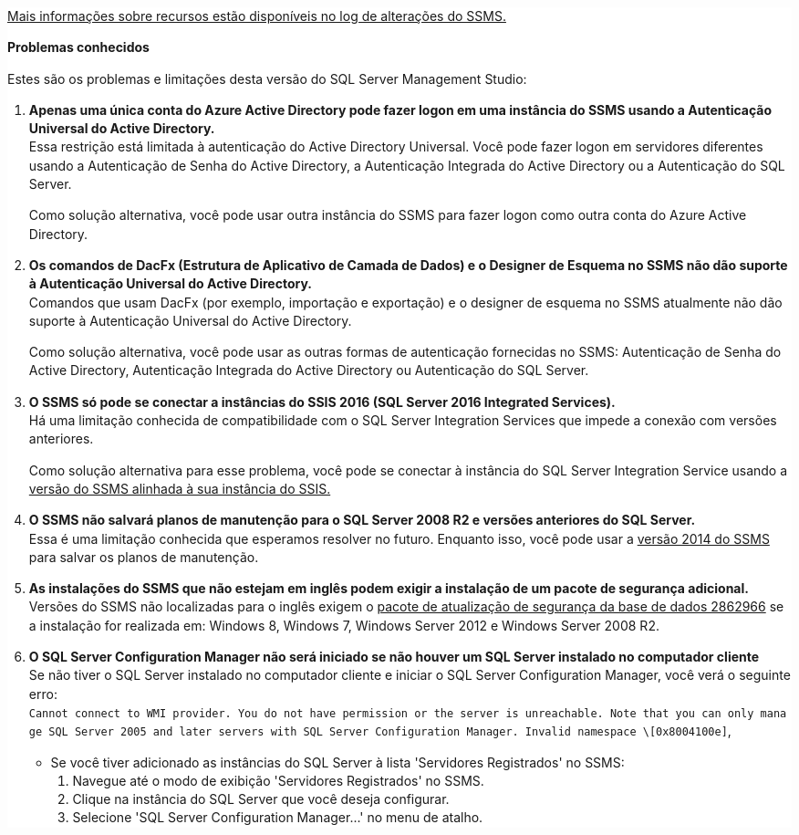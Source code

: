 [Mais informações sobre recursos estão disponíveis no log de alterações do SSMS.](../ssms/sql-server-management-studio-changelog-ssms.md)

**Problemas conhecidos**

Estes são os problemas e limitações desta versão do SQL Server Management Studio:  

1. **Apenas uma única conta do Azure Active Directory pode fazer logon em uma instância do SSMS usando a Autenticação Universal do Active Directory.**  
    Essa restrição está limitada à autenticação do Active Directory Universal. Você pode fazer logon em servidores diferentes usando a Autenticação de Senha do Active Directory, a Autenticação Integrada do Active Directory ou a Autenticação do SQL Server.
    
    Como solução alternativa, você pode usar outra instância do SSMS para fazer logon como outra conta do Azure Active Directory. 
    
2. **Os comandos de DacFx (Estrutura de Aplicativo de Camada de Dados) e o Designer de Esquema no SSMS não dão suporte à Autenticação Universal do Active Directory.**  
    Comandos que usam DacFx (por exemplo, importação e exportação) e o designer de esquema no SSMS atualmente não dão suporte à Autenticação Universal do Active Directory.
    
    Como solução alternativa, você pode usar as outras formas de autenticação fornecidas no SSMS: Autenticação de Senha do Active Directory, Autenticação Integrada do Active Directory ou Autenticação do SQL Server.

3. **O SSMS só pode se conectar a instâncias do SSIS 2016 (SQL Server 2016 Integrated Services).**  
    Há uma limitação conhecida de compatibilidade com o SQL Server Integration Services que impede a conexão com versões anteriores.
    
    Como solução alternativa para esse problema, você pode se conectar à instância do SQL Server Integration Service usando a [versão do SSMS alinhada à sua instância do SSIS.](../ssms/previous-sql-server-management-studio-releases.md) 
  
4. **O SSMS não salvará planos de manutenção para o SQL Server 2008 R2 e versões anteriores do SQL Server.**  
    Essa é uma limitação conhecida que esperamos resolver no futuro. Enquanto isso, você pode usar a [versão 2014 do SSMS](../ssms/previous-sql-server-management-studio-releases.md) para salvar os planos de manutenção.  
    
5. **As instalações do SSMS que não estejam em inglês podem exigir a instalação de um pacote de segurança adicional.**  
Versões do SSMS não localizadas para o inglês exigem o [pacote de atualização de segurança da base de dados 2862966](https://support.microsoft.com/en-us/kb/2862966) se a instalação for realizada em: Windows 8, Windows 7, Windows Server 2012 e Windows Server 2008 R2.
  
6. **O SQL Server Configuration Manager não será iniciado se não houver um SQL Server instalado no computador cliente**  
    Se não tiver o SQL Server instalado no computador cliente e iniciar o SQL Server Configuration Manager, você verá o seguinte erro:   
     `Cannot connect to WMI provider. You do not have permission or the server is unreachable. Note that you can only manage SQL Server 2005 and later servers with SQL Server Configuration Manager. Invalid namespace \[0x8004100e]`,   
   
     * Se você tiver adicionado as instâncias do SQL Server à lista 'Servidores Registrados' no SSMS:  
        1. Navegue até o modo de exibição 'Servidores Registrados' no SSMS.  
        2. Clique na instância do SQL Server que você deseja configurar.  
        3. Selecione 'SQL Server Configuration Manager...' no menu de atalho.    
          